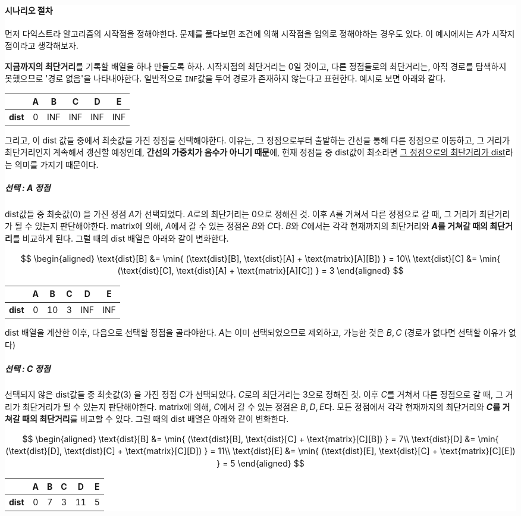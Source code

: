 

#### 시나리오 절차

먼저 다익스트라 알고리즘의 시작점을 정해야한다. 문제를 풀다보면 조건에 의해 시작점을 임의로 정해야하는 경우도 있다. 이 예시에서는 $A$가 시작지점이라고 생각해보자.

**지금까지의 최단거리**를 기록할 배열을 하나 만들도록 하자. 시작지점의 최단거리는 $0$일 것이고, 다른 정점들로의 최단거리는, 아직 경로를 탐색하지 못했으므로 '경로 없음'을 나타내야한다. 일반적으로 `INF`값을 두어 경로가 존재하지 않는다고 표현한다. 예시로 보면 아래와 같다.

|          |  A   |  B   |  C   |  D   |  E   |
| :------: | :--: | :--: | :--: | :--: | :--: |
| **dist** |  0   | INF  | INF  | INF  | INF  |

그리고, 이 dist 값들 중에서 최솟값을 가진 정점을 선택해야한다. 이유는, 그 정점으로부터 출발하는 간선을 통해 다른 정점으로 이동하고, 그 거리가 최단거리인지 계속해서 갱신할 예정인데, **간선의 가중치가 음수가 아니기 때문**에, 현재 정점들 중 dist값이 최소라면 <u>그 정점으로의 최단거리가 dist</u>라는 의미를 가지기 때문이다.



##### 선택 : $A$ 정점

dist값들 중 최솟값($0$) 을 가진 정점 $A$가 선택되었다. $A$로의 최단거리는 $0$으로 정해진 것. 이후 $A$를 거쳐서 다른 정점으로 갈 때, 그 거리가 최단거리가 될 수 있는지 판단해야한다. matrix에 의해, $A$에서 갈 수 있는 정점은 $B$와 $C$다. $B$와 $C$에서는 각각 현재까지의 최단거리와 **$A$를 거쳐갈 때의 최단거리**를 비교하게 된다. 그럴 때의 dist 배열은 아래와 같이 변화한다.


$$
\begin{aligned}
\text{dist}[B] &= \min{ (\text{dist}[B], \text{dist}[A] + \text{matrix}[A][B]) } = 10\\
\text{dist}[C] &= \min{ (\text{dist}[C], \text{dist}[A] + \text{matrix}[A][C]) } = 3
\end{aligned}
$$


|          |  A   |  B   |  C   |  D   |  E   |
| :------: | :--: | :--: | :--: | :--: | :--: |
| **dist** |  0   |  10  |  3   | INF  | INF  |

dist 배열을 계산한 이후, 다음으로 선택할 정점을 골라야한다. $A$는 이미 선택되었으므로 제외하고, 가능한 것은 $B, C$ (경로가 없다면 선택할 이유가 없다)



##### 선택 : $C$ 정점

선택되지 않은 dist값들 중 최솟값($3$) 을 가진 정점 $C$가 선택되었다. $C$로의 최단거리는 $3$으로 정해진 것. 이후 $C$를 거쳐서 다른 정점으로 갈 때, 그 거리가 최단거리가 될 수 있는지 판단해야한다. matrix에 의해, $C$에서 갈 수 있는 정점은 $B, D, E$다. 모든 정점에서 각각 현재까지의 최단거리와 **$C$를 거쳐갈 때의 최단거리**를 비교할 수 있다. 그럴 때의 dist 배열은 아래와 같이 변화한다.


$$
\begin{aligned}
\text{dist}[B] &= \min{ (\text{dist}[B], \text{dist}[C] + \text{matrix}[C][B]) } = 7\\
\text{dist}[D] &= \min{ (\text{dist}[D], \text{dist}[C] + \text{matrix}[C][D]) } = 11\\
\text{dist}[E] &= \min{ (\text{dist}[E], \text{dist}[C] + \text{matrix}[C][E]) } = 5
\end{aligned}
$$


|          |  A   |  B   |  C   |  D   |  E   |
| :------: | :--: | :--: | :--: | :--: | :--: |
| **dist** |  0   |  7   |  3   |  11  |  5   |
